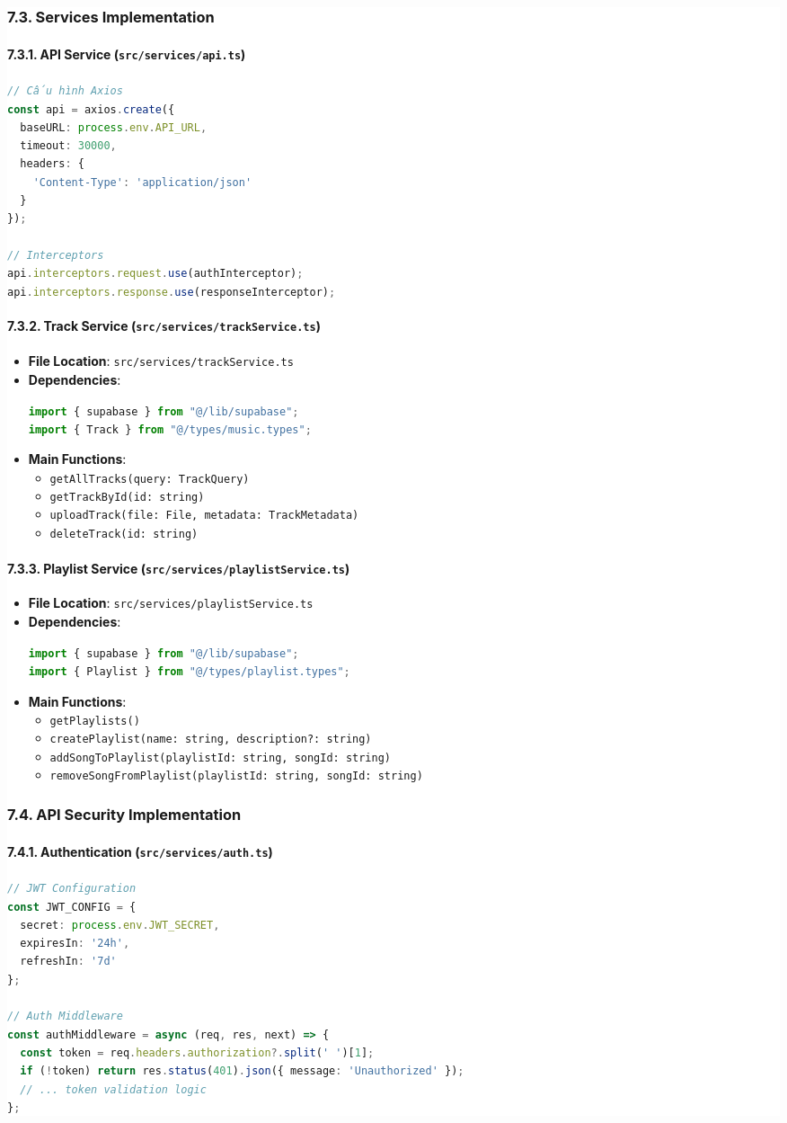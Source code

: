 ### 7.3. Services Implementation

#### 7.3.1. API Service (`src/services/api.ts`)
```typescript
// Cấu hình Axios
const api = axios.create({
  baseURL: process.env.API_URL,
  timeout: 30000,
  headers: {
    'Content-Type': 'application/json'
  }
});

// Interceptors
api.interceptors.request.use(authInterceptor);
api.interceptors.response.use(responseInterceptor);
```

#### 7.3.2. Track Service (`src/services/trackService.ts`)
- **File Location**: `src/services/trackService.ts`
- **Dependencies**:
  ```typescript
  import { supabase } from "@/lib/supabase";
  import { Track } from "@/types/music.types";
  ```
- **Main Functions**:
  - `getAllTracks(query: TrackQuery)`
  - `getTrackById(id: string)`
  - `uploadTrack(file: File, metadata: TrackMetadata)`
  - `deleteTrack(id: string)`

#### 7.3.3. Playlist Service (`src/services/playlistService.ts`)
- **File Location**: `src/services/playlistService.ts`
- **Dependencies**:
  ```typescript
  import { supabase } from "@/lib/supabase";
  import { Playlist } from "@/types/playlist.types";
  ```
- **Main Functions**:
  - `getPlaylists()`
  - `createPlaylist(name: string, description?: string)`
  - `addSongToPlaylist(playlistId: string, songId: string)`
  - `removeSongFromPlaylist(playlistId: string, songId: string)`

### 7.4. API Security Implementation

#### 7.4.1. Authentication (`src/services/auth.ts`)
```typescript
// JWT Configuration
const JWT_CONFIG = {
  secret: process.env.JWT_SECRET,
  expiresIn: '24h',
  refreshIn: '7d'
};

// Auth Middleware
const authMiddleware = async (req, res, next) => {
  const token = req.headers.authorization?.split(' ')[1];
  if (!token) return res.status(401).json({ message: 'Unauthorized' });
  // ... token validation logic
};
```
